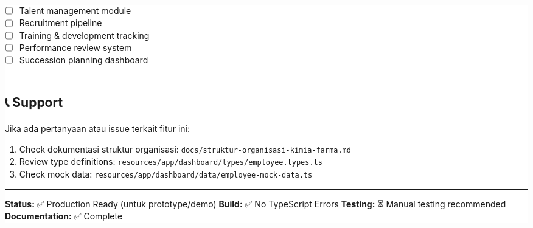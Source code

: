 - [ ] Talent management module
- [ ] Recruitment pipeline
- [ ] Training & development tracking
- [ ] Performance review system
- [ ] Succession planning dashboard

---

## 📞 Support

Jika ada pertanyaan atau issue terkait fitur ini:

1. Check dokumentasi struktur organisasi: `docs/struktur-organisasi-kimia-farma.md`
2. Review type definitions: `resources/app/dashboard/types/employee.types.ts`
3. Check mock data: `resources/app/dashboard/data/employee-mock-data.ts`

---

**Status:** ✅ Production Ready (untuk prototype/demo)
**Build:** ✅ No TypeScript Errors
**Testing:** ⏳ Manual testing recommended
**Documentation:** ✅ Complete
